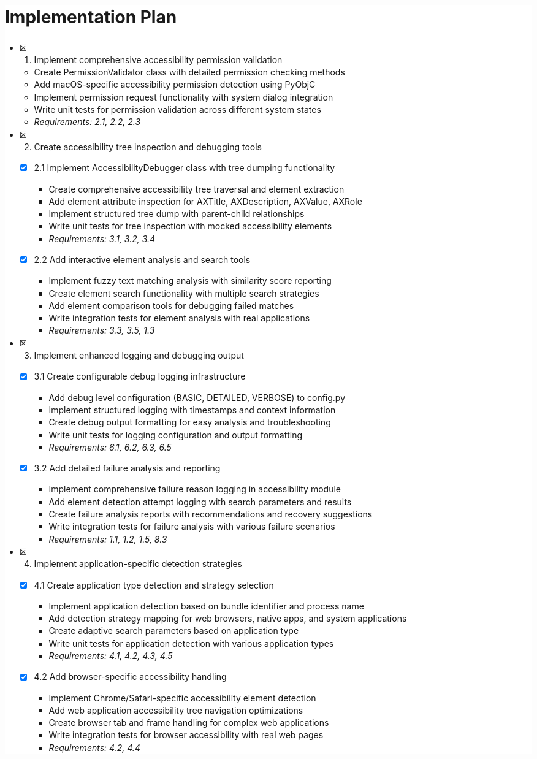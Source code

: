 # Implementation Plan

- [x] 1. Implement comprehensive accessibility permission validation

  - Create PermissionValidator class with detailed permission checking methods
  - Add macOS-specific accessibility permission detection using PyObjC
  - Implement permission request functionality with system dialog integration
  - Write unit tests for permission validation across different system states
  - _Requirements: 2.1, 2.2, 2.3_

- [x] 2. Create accessibility tree inspection and debugging tools

  - [x] 2.1 Implement AccessibilityDebugger class with tree dumping functionality

    - Create comprehensive accessibility tree traversal and element extraction
    - Add element attribute inspection for AXTitle, AXDescription, AXValue, AXRole
    - Implement structured tree dump with parent-child relationships
    - Write unit tests for tree inspection with mocked accessibility elements
    - _Requirements: 3.1, 3.2, 3.4_

  - [x] 2.2 Add interactive element analysis and search tools
    - Implement fuzzy text matching analysis with similarity score reporting
    - Create element search functionality with multiple search strategies
    - Add element comparison tools for debugging failed matches
    - Write integration tests for element analysis with real applications
    - _Requirements: 3.3, 3.5, 1.3_

- [x] 3. Implement enhanced logging and debugging output

  - [x] 3.1 Create configurable debug logging infrastructure

    - Add debug level configuration (BASIC, DETAILED, VERBOSE) to config.py
    - Implement structured logging with timestamps and context information
    - Create debug output formatting for easy analysis and troubleshooting
    - Write unit tests for logging configuration and output formatting
    - _Requirements: 6.1, 6.2, 6.3, 6.5_

  - [x] 3.2 Add detailed failure analysis and reporting
    - Implement comprehensive failure reason logging in accessibility module
    - Add element detection attempt logging with search parameters and results
    - Create failure analysis reports with recommendations and recovery suggestions
    - Write integration tests for failure analysis with various failure scenarios
    - _Requirements: 1.1, 1.2, 1.5, 8.3_

- [x] 4. Implement application-specific detection strategies

  - [x] 4.1 Create application type detection and strategy selection

    - Implement application detection based on bundle identifier and process name
    - Add detection strategy mapping for web browsers, native apps, and system applications
    - Create adaptive search parameters based on application type
    - Write unit tests for application detection with various application types
    - _Requirements: 4.1, 4.2, 4.3, 4.5_

  - [x] 4.2 Add browser-specific accessibility handling
    - Implement Chrome/Safari-specific accessibility element detection
    - Add web application accessibility tree navigation optimizations
    - Create browser tab and frame handling for complex web applications
    - Write integration tests for browser accessibility with real web pages
    - _Requirements: 4.2, 4.4_
